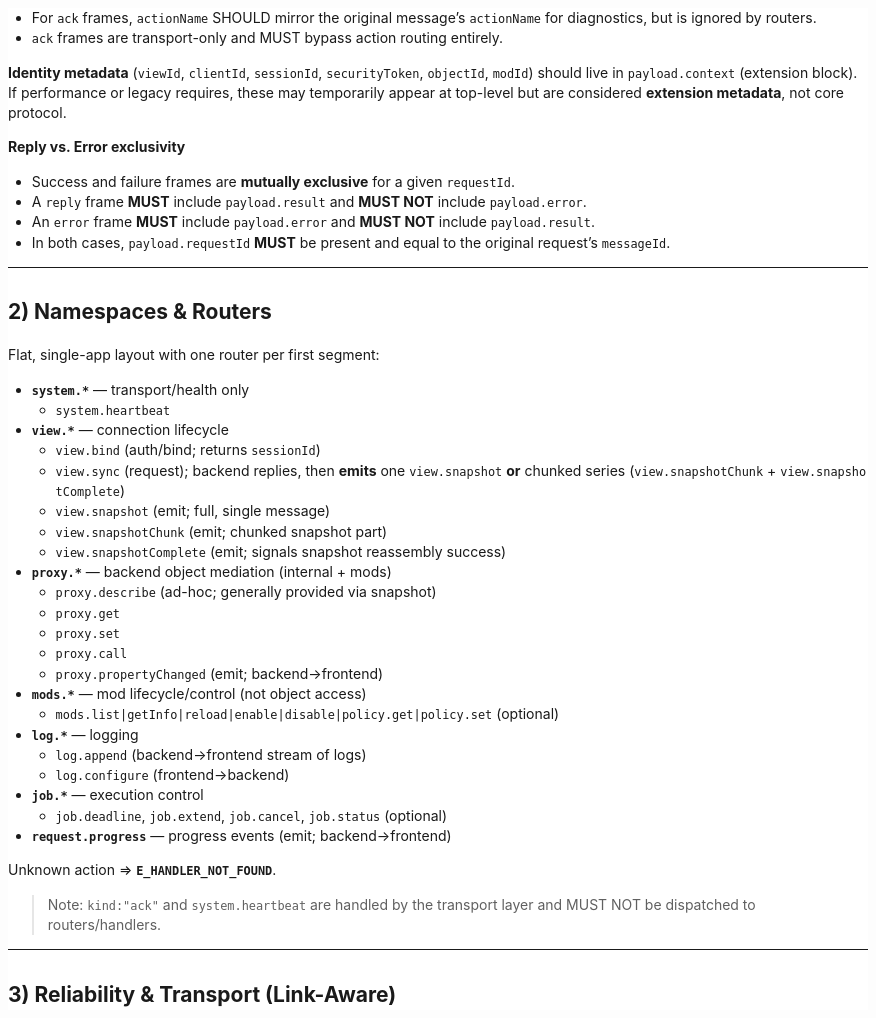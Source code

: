 - For `ack` frames, `actionName` SHOULD mirror the original message’s `actionName` for diagnostics, but is ignored by routers.
- `ack` frames are transport-only and MUST bypass action routing entirely.

**Identity metadata** (`viewId`, `clientId`, `sessionId`, `securityToken`, `objectId`, `modId`) should live in `payload.context` (extension block). If performance or legacy requires, these may temporarily appear at top-level but are considered **extension metadata**, not core protocol.

**Reply vs. Error exclusivity**
- Success and failure frames are **mutually exclusive** for a given `requestId`.
- A `reply` frame **MUST** include `payload.result` and **MUST NOT** include `payload.error`.
- An `error` frame **MUST** include `payload.error` and **MUST NOT** include `payload.result`.
- In both cases, `payload.requestId` **MUST** be present and equal to the original request’s `messageId`.

---

## 2) Namespaces & Routers

Flat, single-app layout with one router per first segment:

- **`system.*`** — transport/health only  
  - `system.heartbeat`
- **`view.*`** — connection lifecycle  
  - `view.bind` (auth/bind; returns `sessionId`)  
  - `view.sync` (request); backend replies, then **emits** one `view.snapshot` **or** chunked series (`view.snapshotChunk` + `view.snapshotComplete`)
  - `view.snapshot` (emit; full, single message)
  - `view.snapshotChunk` (emit; chunked snapshot part)
  - `view.snapshotComplete` (emit; signals snapshot reassembly success)
- **`proxy.*`** — backend object mediation (internal + mods)  
  - `proxy.describe` (ad-hoc; generally provided via snapshot)
  - `proxy.get`
  - `proxy.set`
  - `proxy.call`
  - `proxy.propertyChanged` (emit; backend→frontend)
- **`mods.*`** — mod lifecycle/control (not object access)  
  - `mods.list|getInfo|reload|enable|disable|policy.get|policy.set` (optional)
- **`log.*`** — logging  
  - `log.append` (backend→frontend stream of logs)  
  - `log.configure` (frontend→backend)
- **`job.*`** — execution control  
  - `job.deadline`, `job.extend`, `job.cancel`, `job.status` (optional)
- **`request.progress`** — progress events (emit; backend→frontend)

Unknown action ⇒ **`E_HANDLER_NOT_FOUND`**.

> Note: `kind:"ack"` and `system.heartbeat` are handled by the transport layer and MUST NOT be dispatched to routers/handlers.

---

## 3) Reliability & Transport (Link-Aware)
